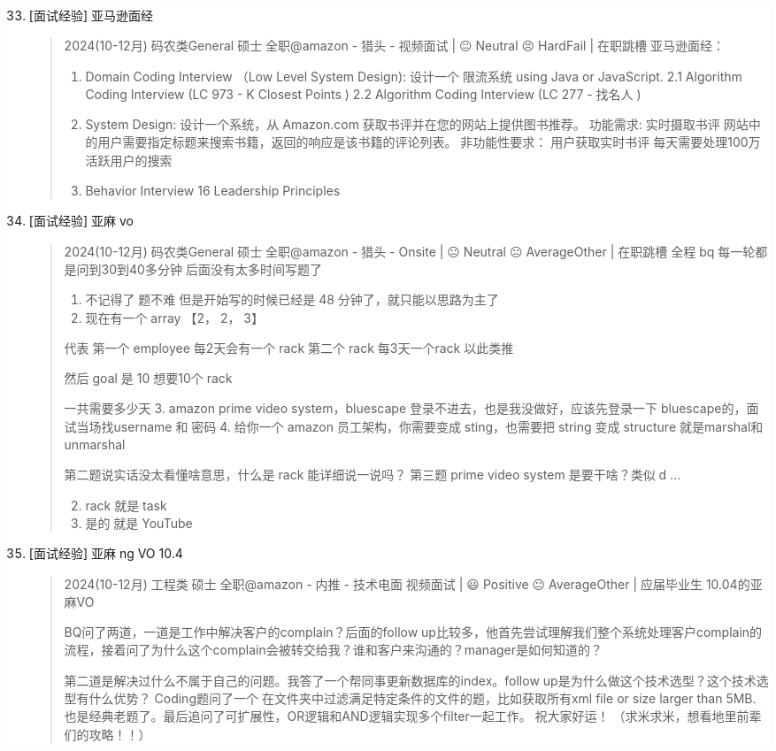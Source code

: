 33. [面试经验] 亚马逊面经

    > 2024(10-12月) 码农类General 硕士 全职@amazon - 猎头 - 视频面试  | 😐 Neutral 😣 HardFail | 在职跳槽
    > 亚马逊面经：
    > 1. Domain Coding Interview （Low Level System Design):
    >   设计一个 限流系统 using Java or JavaScript.
    >   2.1 Algorithm Coding Interview (LC 973 - K Closest Points )
    >   2.2 Algorithm Coding Interview (LC 277 - 找名人 )
    >
    > 2. System Design:
    >   设计一个系统，从 Amazon.com 获取书评并在您的网站上提供图书推荐。
    >   功能需求:
    >   实时摄取书评
    >   网站中的用户需要指定标题来搜索书籍，返回的响应是该书籍的评论列表。
    >   非功能性要求：
    >   用户获取实时书评
    >   每天需要处理100万活跃用户的搜索
    >   ‍‍‌‌‌‍‌‍‌‌‍‍‌‌‍‍‍‍‌‌
    >
    > 3. Behavior Interview
    >   16 Leadership Principles

34. [面试经验] 亚麻 vo

    > 2024(10-12月) 码农类General 硕士 全职@amazon - 猎头 - Onsite  | 😐 Neutral 😐 AverageOther | 在职跳槽
    > 全程 bq 每一轮都是问到30到40多分钟 后面没有太多时间写题了
    >
    > 1. 不记得了 题不难 但是开始写的时候已经是 48 分钟了，就只能以思路为主了
    > 2. 现在有一个 array 【2， 2， 3】
    >
    >
    > 代表 第一个 employee 每2天会有一个 rack 第二个 rack 每3天一个rack 以此类推
    >
    > 然后 goal 是 10 想要10个 rack
    >
    > 一共需要多少天
    > 3. amazon prime video system，bluescape 登录不进去，也是我没做好，应该先登录一下 bluescape的，面试当场找us‍‍‌‌‌‍‌‍‌‌‍‍‌‌‍‍‍‍‌‌ername 和 密码
    > 4. 给你一个 amazon 员工架构，你需要变成 sting，也需要把 string 变成 structure 就是marshal和unmarshal
    >
    > 第二题说实话没太看懂啥意思，什么是 rack 能详细说一说吗？
    > 第三题 prime video system 是要干啥？类似 d ...
    >
    > 2. rack 就是 task
    > 3. 是的 就是 YouTube

35. [面试经验] 亚麻 ng VO 10.4

    > 2024(10-12月) 工程类 硕士 全职@amazon - 内推 - 技术电面 视频面试  | 😃 Positive 😐 AverageOther | 应届毕业生
    > 10.04的亚麻VO
    >
    > BQ问了两道，一道是工作中解决客户的complain？后面的follow up比较多，他首先尝试理解我们整个系统处理客户complain的流程，接着问了为什么这个complain会被转交给我？谁和客户来沟通的？manager是如何知道的？
    >
    > 第二道是解决过什么不属于自己的问题。我答了一个帮同事更新数据库的index。follow up是为什么做这个技术选型？这个技术选型有什么优势？
    > Coding题问了一个 在文件夹中过滤满足特定条件的文件的题，比如获取所有xml file or size larger tha‍‍‌‌‌‍‌‍‌‌‍‍‌‌‍‍‍‍‌‌n 5MB. 也是经典老题了。最后追问了可扩展性，OR逻辑和AND逻辑实现多个filter一起工作。
    > 祝大家好运！
    > （求米求米，想看地里前辈们的攻略！！）
